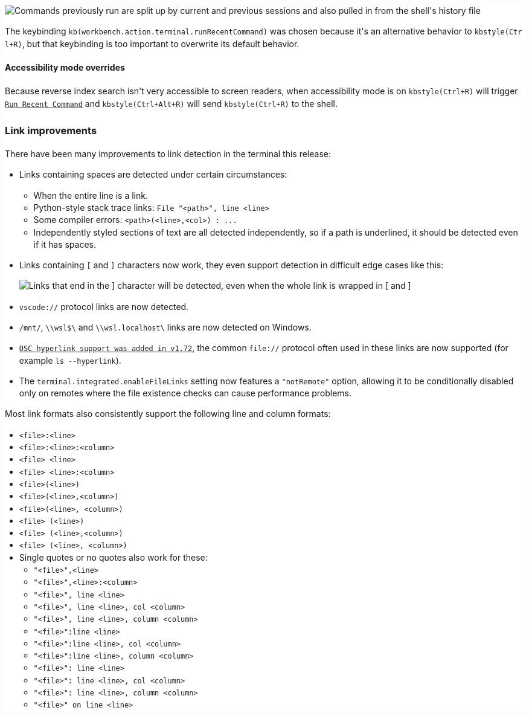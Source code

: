 ![`Commands previously run are split up by current and previous sessions and also pulled in from the shell's history file`](images/1_75/terminal-run-command.png)

The keybinding `kb(workbench.action.terminal.runRecentCommand)` was chosen
because it's an alternative behavior to `kbstyle(Ctrl+R)`, but that keybinding
is too important to overwrite its default behavior.

#### Accessibility mode overrides

Because reverse index search isn't very accessible to screen readers, when
accessibility mode is on `kbstyle(Ctrl+R)` will trigger
[`Run Recent Command`](https://code.visualstudio.com/docs/terminal/shell-integration#_run-recent-command)
and `kbstyle(Ctrl+Alt+R)` will send `kbstyle(Ctrl+R)` to the shell.

### Link improvements

There have been many improvements to link detection in the terminal this
release:

- Links containing spaces are detected under certain circumstances:
    - When the entire line is a link.
    - Python-style stack trace links: `File "<path>", line <line>`
    - Some compiler errors: `<path>(<line>,<col>) : ...`
    - Independently styled sections of text are all detected independently, so
      if a path is underlined, it should be detected even if it has spaces.
- Links containing `[` and `]` characters now work, they even support detection
  in difficult edge cases like this:

    ![`Links that end in the ] character will be detected, even when the whole link is wrapped in [ and ]`](images/1_75/terminal-square-bracket.png)

- `vscode://` protocol links are now detected.
- `/mnt/`, `\\wsl$\` and `\\wsl.localhost\` links are now detected on Windows.
- [`OSC hyperlink support was added in v1.72`](https://code.visualstudio.com/updates/v1_72#_hyperlink-support),
  the common `file://` protocol often used in these links are now supported (for
  example `ls --hyperlink`).
- The `terminal.integrated.enableFileLinks` setting now features a `"notRemote"`
  option, allowing it to be conditionally disabled only on remotes where the
  file existence checks can cause performance problems.

Most link formats also consistently support the following line and column
formats:

- `<file>:<line>`
- `<file>:<line>:<column>`
- `<file> <line>`
- `<file> <line>:<column>`
- `<file>(<line>)`
- `<file>(<line>,<column>)`
- `<file>(<line>, <column>)`
- `<file> (<line>)`
- `<file> (<line>,<column>)`
- `<file> (<line>, <column>)`
- Single quotes or no quotes also work for these:
    - `"<file>",<line>`
    - `"<file>",<line>:<column>`
    - `"<file>", line <line>`
    - `"<file>", line <line>, col <column>`
    - `"<file>", line <line>, column <column>`
    - `"<file>":line <line>`
    - `"<file>":line <line>, col <column>`
    - `"<file>":line <line>, column <column>`
    - `"<file>": line <line>`
    - `"<file>": line <line>, col <column>`
    - `"<file>": line <line>, column <column>`
    - `"<file>" on line <line>`